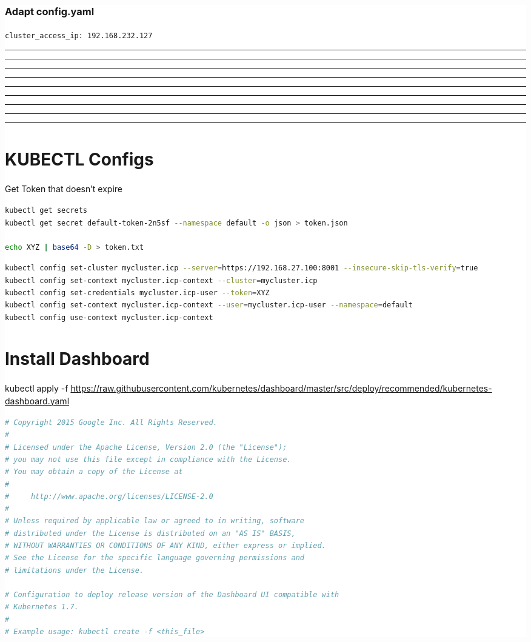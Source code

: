 

### Adapt config.yaml
```bash
cluster_access_ip: 192.168.232.127

```



---
---
---
---
---
---
---
---
---
# <a name="kubectl">KUBECTL Configs
Get Token that doesn’t expire

```bash
kubectl get secrets
kubectl get secret default-token-2n5sf --namespace default -o json > token.json

echo XYZ | base64 -D > token.txt
```

```bash
kubectl config set-cluster mycluster.icp --server=https://192.168.27.100:8001 --insecure-skip-tls-verify=true
kubectl config set-context mycluster.icp-context --cluster=mycluster.icp
kubectl config set-credentials mycluster.icp-user --token=XYZ
kubectl config set-context mycluster.icp-context --user=mycluster.icp-user --namespace=default
kubectl config use-context mycluster.icp-context
```


# <a name="dash">Install Dashboard

kubectl apply -f https://raw.githubusercontent.com/kubernetes/dashboard/master/src/deploy/recommended/kubernetes-dashboard.yaml

```bash
# Copyright 2015 Google Inc. All Rights Reserved.
#
# Licensed under the Apache License, Version 2.0 (the "License");
# you may not use this file except in compliance with the License.
# You may obtain a copy of the License at
#
#     http://www.apache.org/licenses/LICENSE-2.0
#
# Unless required by applicable law or agreed to in writing, software
# distributed under the License is distributed on an "AS IS" BASIS,
# WITHOUT WARRANTIES OR CONDITIONS OF ANY KIND, either express or implied.
# See the License for the specific language governing permissions and
# limitations under the License.

# Configuration to deploy release version of the Dashboard UI compatible with
# Kubernetes 1.7.
#
# Example usage: kubectl create -f <this_file>

```